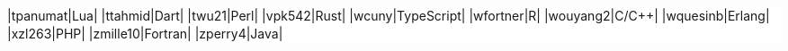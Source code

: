 |tpanumat|Lua|
|ttahmid|Dart|
|twu21|Perl|
|vpk542|Rust|
|wcuny|TypeScript|
|wfortner|R|
|wouyang2|C/C++|
|wquesinb|Erlang|
|xzl263|PHP|
|zmille10|Fortran|
|zperry4|Java|

